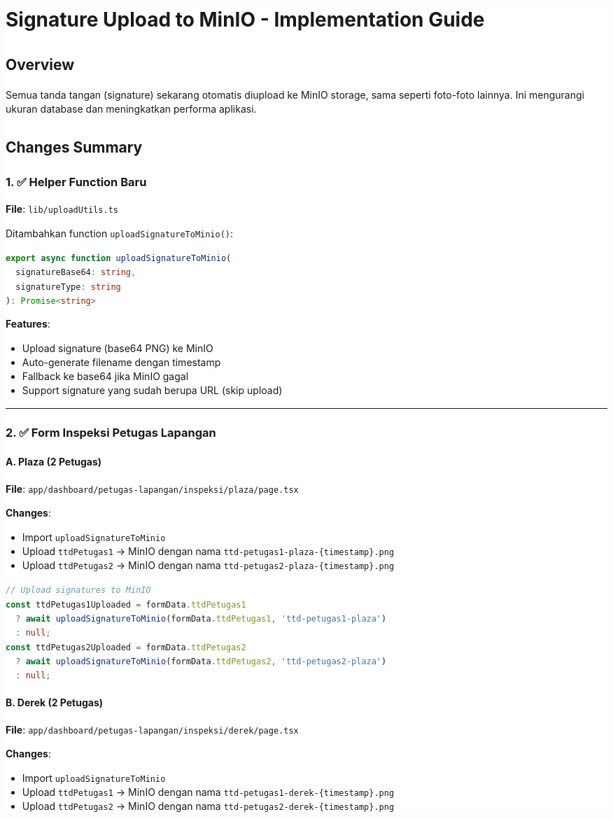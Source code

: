 # Signature Upload to MinIO - Implementation Guide

## Overview
Semua tanda tangan (signature) sekarang otomatis diupload ke MinIO storage, sama seperti foto-foto lainnya. Ini mengurangi ukuran database dan meningkatkan performa aplikasi.

## Changes Summary

### 1. ✅ Helper Function Baru
**File**: `lib/uploadUtils.ts`

Ditambahkan function `uploadSignatureToMinio()`:
```typescript
export async function uploadSignatureToMinio(
  signatureBase64: string,
  signatureType: string
): Promise<string>
```

**Features**:
- Upload signature (base64 PNG) ke MinIO
- Auto-generate filename dengan timestamp
- Fallback ke base64 jika MinIO gagal
- Support signature yang sudah berupa URL (skip upload)

---

### 2. ✅ Form Inspeksi Petugas Lapangan

#### A. Plaza (2 Petugas)
**File**: `app/dashboard/petugas-lapangan/inspeksi/plaza/page.tsx`

**Changes**:
- Import `uploadSignatureToMinio`
- Upload `ttdPetugas1` → MinIO dengan nama `ttd-petugas1-plaza-{timestamp}.png`
- Upload `ttdPetugas2` → MinIO dengan nama `ttd-petugas2-plaza-{timestamp}.png`

```typescript
// Upload signatures to MinIO
const ttdPetugas1Uploaded = formData.ttdPetugas1 
  ? await uploadSignatureToMinio(formData.ttdPetugas1, 'ttd-petugas1-plaza') 
  : null;
const ttdPetugas2Uploaded = formData.ttdPetugas2 
  ? await uploadSignatureToMinio(formData.ttdPetugas2, 'ttd-petugas2-plaza') 
  : null;
```

#### B. Derek (2 Petugas)
**File**: `app/dashboard/petugas-lapangan/inspeksi/derek/page.tsx`

**Changes**:
- Import `uploadSignatureToMinio`
- Upload `ttdPetugas1` → MinIO dengan nama `ttd-petugas1-derek-{timestamp}.png`
- Upload `ttdPetugas2` → MinIO dengan nama `ttd-petugas2-derek-{timestamp}.png`
